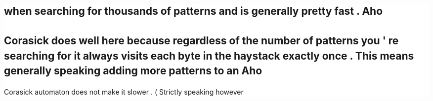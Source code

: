 when
searching
for
thousands
of
patterns
and
is
generally
pretty
fast
.
Aho
-
Corasick
does
well
here
because
regardless
of
the
number
of
patterns
you
'
re
searching
for
it
always
visits
each
byte
in
the
haystack
exactly
once
.
This
means
generally
speaking
adding
more
patterns
to
an
Aho
-
Corasick
automaton
does
not
make
it
slower
.
(
Strictly
speaking
however